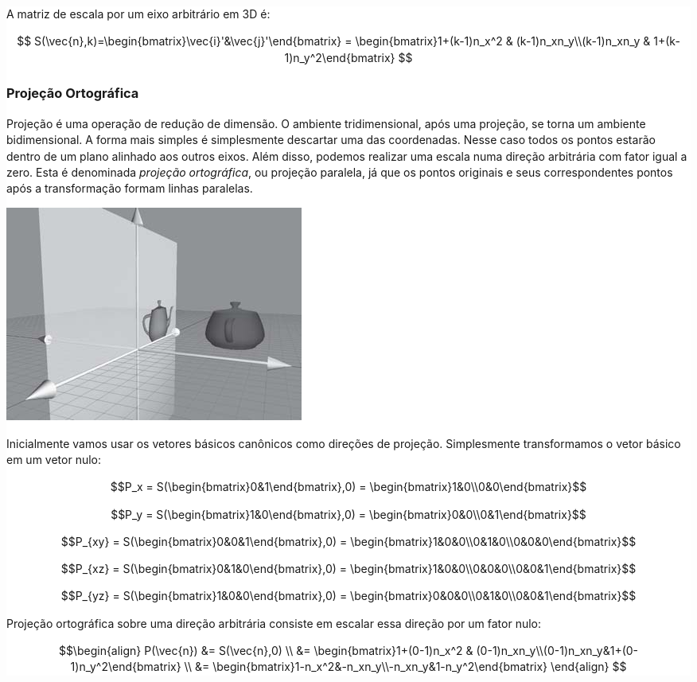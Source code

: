A matriz de escala por um eixo arbitrário em 3D é:

$$
S(\vec{n},k)=\begin{bmatrix}\vec{i}'&\vec{j}'\end{bmatrix} = 
\begin{bmatrix}1+(k-1)n_x^2 & (k-1)n_xn_y\\(k-1)n_xn_y & 1+(k-1)n_y^2\end{bmatrix}
$$



### Projeção Ortográfica

Projeção é uma operação de redução de dimensão. O ambiente tridimensional, após uma projeção, se torna um ambiente bidimensional. A forma mais simples é simplesmente descartar uma das coordenadas. Nesse caso todos os pontos estarão dentro de um plano alinhado aos outros eixos. Além disso, podemos realizar uma escala numa direção arbitrária com fator igual a zero. Esta é denominada _projeção ortográfica_, ou projeção paralela, já que os pontos originais e seus correspondentes pontos após a transformação formam linhas paralelas.

![](../assets/images/ortographic.png)

Inicialmente vamos usar os vetores básicos canônicos como direções de projeção. Simplesmente transformamos o vetor básico em um vetor nulo:

$$P_x = S(\begin{bmatrix}0&1\end{bmatrix},0) = \begin{bmatrix}1&0\\0&0\end{bmatrix}$$

$$P_y = S(\begin{bmatrix}1&0\end{bmatrix},0) = \begin{bmatrix}0&0\\0&1\end{bmatrix}$$

$$P_{xy} = S(\begin{bmatrix}0&0&1\end{bmatrix},0) = \begin{bmatrix}1&0&0\\0&1&0\\0&0&0\end{bmatrix}$$

$$P_{xz} = S(\begin{bmatrix}0&1&0\end{bmatrix},0) = \begin{bmatrix}1&0&0\\0&0&0\\0&0&1\end{bmatrix}$$

$$P_{yz} = S(\begin{bmatrix}1&0&0\end{bmatrix},0) = \begin{bmatrix}0&0&0\\0&1&0\\0&0&1\end{bmatrix}$$

Projeção ortográfica sobre uma direção arbitrária consiste em escalar essa direção por um fator nulo:

$$\begin{align}
P(\vec{n}) &= S(\vec{n},0) \\
           &= \begin{bmatrix}1+(0-1)n_x^2 & (0-1)n_xn_y\\(0-1)n_xn_y&1+(0-1)n_y^2\end{bmatrix} \\
           &= \begin{bmatrix}1-n_x^2&-n_xn_y\\-n_xn_y&1-n_y^2\end{bmatrix}
\end{align}
$$
